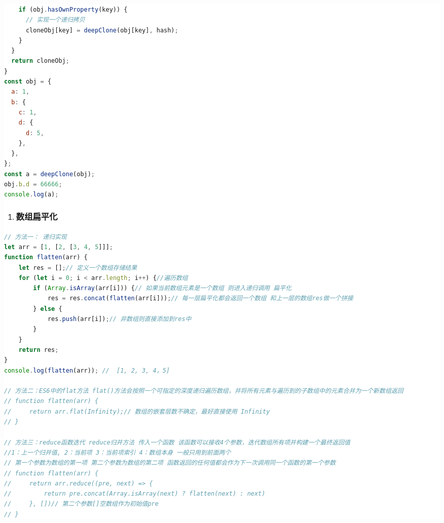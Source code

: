 ```JavaScript
    if (obj.hasOwnProperty(key)) {
      // 实现一个递归拷贝
      cloneObj[key] = deepClone(obj[key], hash);
    }
  }
  return cloneObj;
}
const obj = {
  a: 1,
  b: {
    c: 1,
    d: {
      d: 5,
    },
  },
};
const a = deepClone(obj);
obj.b.d = 66666;
console.log(a);
```

1. ### 数组扁平化

```JavaScript
// 方法一： 递归实现
let arr = [1, [2, [3, 4, 5]]];
function flatten(arr) {
    let res = [];// 定义一个数组存储结果
    for (let i = 0; i < arr.length; i++) {//遍历数组
        if (Array.isArray(arr[i])) {// 如果当前数组元素是一个数组 则进入递归调用 扁平化
            res = res.concat(flatten(arr[i]));// 每一层扁平化都会返回一个数组 和上一层的数组res做一个拼接 
        } else {
            res.push(arr[i]);// 非数组则直接添加到res中
        }
    }
    return res;
}
console.log(flatten(arr)); //  [1, 2, 3, 4，5]

// 方法二：ES6中的flat方法 flat()方法会按照一个可指定的深度递归遍历数组，并将所有元素与遍历到的子数组中的元素合并为一个新数组返回
// function flatten(arr) {
//     return arr.flat(Infinity);// 数组的嵌套层数不确定，最好直接使用 Infinity
// }

// 方法三：reduce函数迭代 reduce归并方法 传入一个函数 该函数可以接收4个参数，迭代数组所有项并构建一个最终返回值
//1：上一个归并值, 2：当前项 3：当前项索引 4：数组本身 一般只用到前面两个
// 第一个参数为数组的第一项 第二个参数为数组的第二项 函数返回的任何值都会作为下一次调用同一个函数的第一个参数
// function flatten(arr) {
//     return arr.reduce((pre, next) => {
//         return pre.concat(Array.isArray(next) ? flatten(next) : next)
//     }, [])// 第二个参数[]空数组作为初始值pre
// }
```

